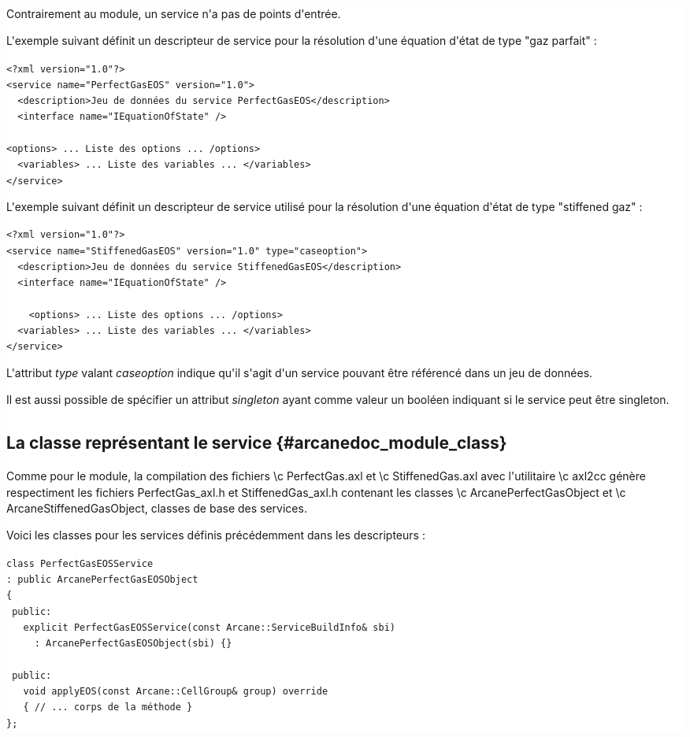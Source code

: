 Contrairement au module, un service n'a pas de points d'entrée.

L'exemple suivant définit un descripteur de service pour la résolution
d'une équation d'état de type "gaz parfait" :

~~~~~~~~~~~~~~~~{.xml}
<?xml version="1.0"?>
<service name="PerfectGasEOS" version="1.0">
  <description>Jeu de données du service PerfectGasEOS</description>
  <interface name="IEquationOfState" />

<options> ... Liste des options ... /options>
  <variables> ... Liste des variables ... </variables>
</service>
~~~~~~~~~~~~~~~~
  
L'exemple suivant définit un descripteur de service utilisé pour la résolution
d'une équation d'état de type "stiffened gaz" :

~~~~~~~~~~~~~~~~{.xml}
<?xml version="1.0"?>
<service name="StiffenedGasEOS" version="1.0" type="caseoption">
  <description>Jeu de données du service StiffenedGasEOS</description>
  <interface name="IEquationOfState" />

	<options> ... Liste des options ... /options>
  <variables> ... Liste des variables ... </variables>
</service>
~~~~~~~~~~~~~~~~

L'attribut *type* valant *caseoption* indique qu'il s'agit d'un
service pouvant être référencé dans un jeu de données.

Il est aussi possible de spécifier un attribut *singleton* ayant
comme valeur un booléen indiquant si le service peut être singleton.

La classe représentant le service {#arcanedoc_module_class}
----------------------------------

Comme pour le module, la compilation des fichiers \c PerfectGas.axl 
et \c StiffenedGas.axl avec l'utilitaire \c axl2cc génère respectiment
les fichiers PerfectGas_axl.h et StiffenedGas_axl.h contenant les classes 
\c ArcanePerfectGasObject et \c ArcaneStiffenedGasObject, classes de 
base des services.

Voici les classes pour les services définis précédemment dans les
descripteurs :

~~~~~~~~~~~~~~~~{.cpp}
class PerfectGasEOSService 
: public ArcanePerfectGasEOSObject
{
 public:
   explicit PerfectGasEOSService(const Arcane::ServiceBuildInfo& sbi)
	 : ArcanePerfectGasEOSObject(sbi) {}

 public:
   void applyEOS(const Arcane::CellGroup& group) override
   { // ... corps de la méthode }
};
~~~~~~~~~~~~~~~~
